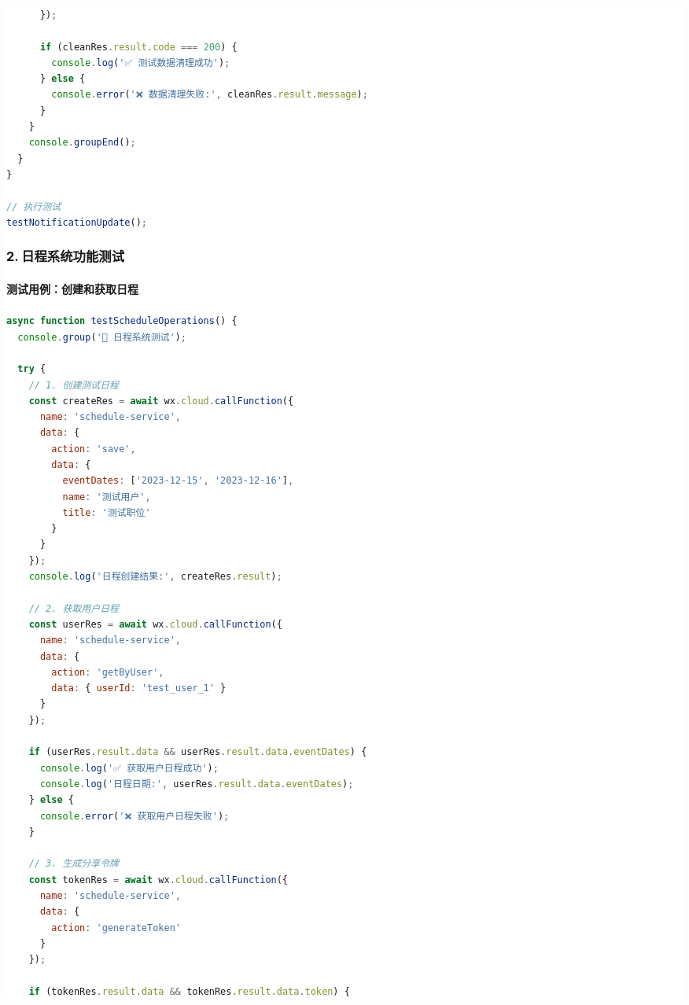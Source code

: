 ```javascript
      });
      
      if (cleanRes.result.code === 200) {
        console.log('✅ 测试数据清理成功');
      } else {
        console.error('❌ 数据清理失败:', cleanRes.result.message);
      }
    }
    console.groupEnd();
  }
}

// 执行测试
testNotificationUpdate();
```

### 2. 日程系统功能测试

#### 测试用例：创建和获取日程
```javascript
async function testScheduleOperations() {
  console.group('📅 日程系统测试');
  
  try {
    // 1. 创建测试日程
    const createRes = await wx.cloud.callFunction({
      name: 'schedule-service',
      data: {
        action: 'save',
        data: {
          eventDates: ['2023-12-15', '2023-12-16'],
          name: '测试用户',
          title: '测试职位'
        }
      }
    });
    console.log('日程创建结果:', createRes.result);
    
    // 2. 获取用户日程
    const userRes = await wx.cloud.callFunction({
      name: 'schedule-service',
      data: {
        action: 'getByUser',
        data: { userId: 'test_user_1' }
      }
    });
    
    if (userRes.result.data && userRes.result.data.eventDates) {
      console.log('✅ 获取用户日程成功');
      console.log('日程日期:', userRes.result.data.eventDates);
    } else {
      console.error('❌ 获取用户日程失败');
    }
    
    // 3. 生成分享令牌
    const tokenRes = await wx.cloud.callFunction({
      name: 'schedule-service',
      data: {
        action: 'generateToken'
      }
    });
    
    if (tokenRes.result.data && tokenRes.result.data.token) {
```
